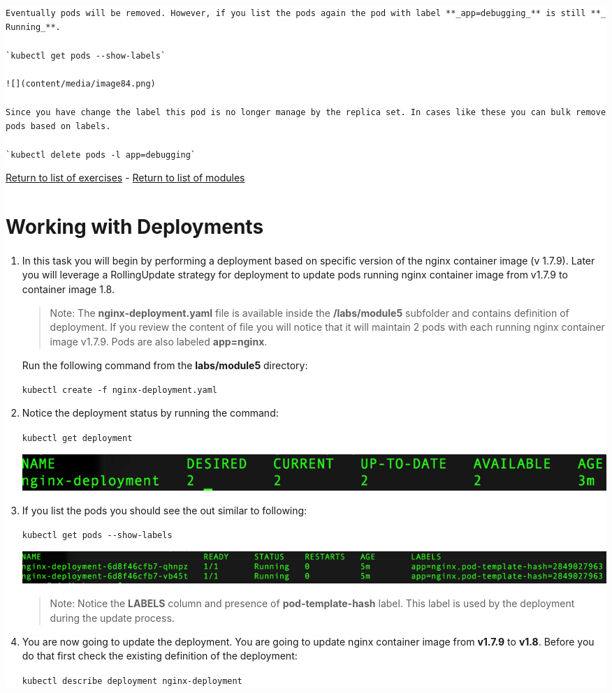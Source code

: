     Eventually pods will be removed. However, if you list the pods again the pod with label **_app=debugging_** is still **_Running_**.

    `kubectl get pods --show-labels`

    ![](content/media/image84.png)

    Since you have change the label this pod is no longer manage by the replica set. In cases like these you can bulk remove pods based on labels.

    `kubectl delete pods -l app=debugging`

[Return to list of exercises](#module-5-table-of-contents) - [Return to list of modules](#modules)

# Working with Deployments

1. In this task you will begin by performing a deployment based on specific version of the nginx container image (v 1.7.9). Later you will leverage a RollingUpdate strategy for deployment to update pods running nginx container image from v1.7.9 to container image 1.8.

   > Note: The **nginx-deployment.yaml** file is available inside the **/labs/module5** subfolder and contains definition of deployment. If you review the content of file you will notice that it will maintain 2 pods with each running nginx container image v1.7.9. Pods are also labeled **app=nginx**.

   Run the following command from the **labs/module5** directory:

   `kubectl create -f nginx-deployment.yaml`

1. Notice the deployment status by running the command:

   `kubectl get deployment`

   ![](content/media/image85.png)

1. If you list the pods you should see the out similar to following:

   `kubectl get pods --show-labels`

   ![](content/media/image86.png)

   > Note: Notice the **LABELS** column and presence of **pod-template-hash** label. This label is used by the deployment during the update process.

1. You are now going to update the deployment. You are going to update nginx container image from **v1.7.9** to **v1.8**. Before you do that first check the existing definition of the deployment:

   `kubectl describe deployment nginx-deployment`
